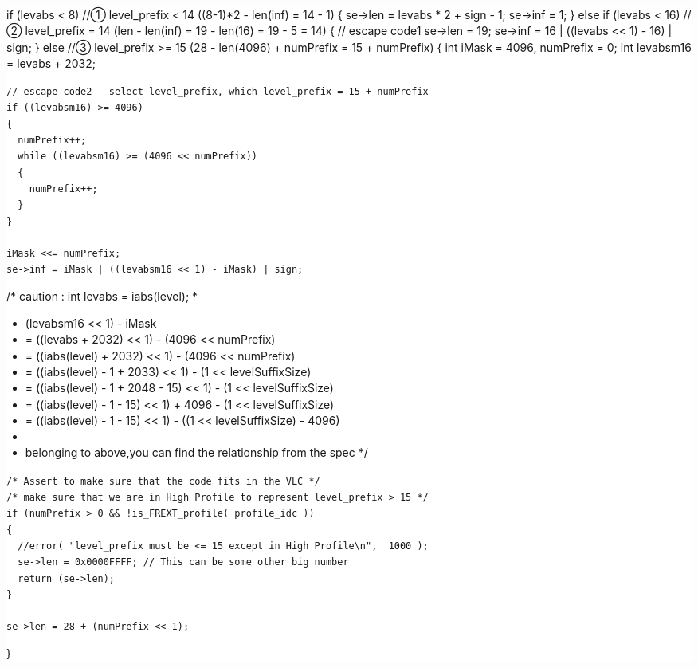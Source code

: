   if (levabs < 8)      //① level_prefix < 14        ((8-1)*2 - len(inf) = 14 - 1)
  {
    se->len = levabs * 2 + sign - 1;
    se->inf = 1;
  }
  else if (levabs < 16)    //② level_prefix = 14        (len - len(inf) = 19 - len(16) = 19 - 5 = 14)
  {
    // escape code1
    se->len = 19;
    se->inf = 16 | ((levabs << 1) - 16) | sign;
  }
  else     //③ level_prefix >= 15           (28 - len(4096) + numPrefix = 15 + numPrefix)
  {
    int iMask = 4096, numPrefix = 0;
    int levabsm16 = levabs + 2032;

    // escape code2   select level_prefix, which level_prefix = 15 + numPrefix
    if ((levabsm16) >= 4096)
    {
      numPrefix++;
      while ((levabsm16) >= (4096 << numPrefix))
      {
        numPrefix++;
      }
    }
   
    iMask <<= numPrefix;
    se->inf = iMask | ((levabsm16 << 1) - iMask) | sign;
  /*  caution : int levabs = iabs(level);
   *
   *    (levabsm16 << 1) - iMask
   *  = ((levabs + 2032) << 1) - (4096 << numPrefix)
   *  = ((iabs(level) + 2032) << 1) - (4096 << numPrefix)
   *  = ((iabs(level) - 1 + 2033) << 1) - (1 << levelSuffixSize)
   *  = ((iabs(level) - 1 + 2048 - 15) << 1) - (1 << levelSuffixSize)
   *  = ((iabs(level) - 1 - 15) << 1) + 4096 - (1 << levelSuffixSize)
   *  = ((iabs(level) - 1 - 15) << 1) - ((1 << levelSuffixSize) - 4096)
   *
   *  belonging to above,you can find the relationship from the spec
   */

    /* Assert to make sure that the code fits in the VLC */
    /* make sure that we are in High Profile to represent level_prefix > 15 */
    if (numPrefix > 0 && !is_FREXT_profile( profile_idc ))
    {
      //error( "level_prefix must be <= 15 except in High Profile\n",  1000 );
      se->len = 0x0000FFFF; // This can be some other big number
      return (se->len);
    }
    
    se->len = 28 + (numPrefix << 1);
  }

